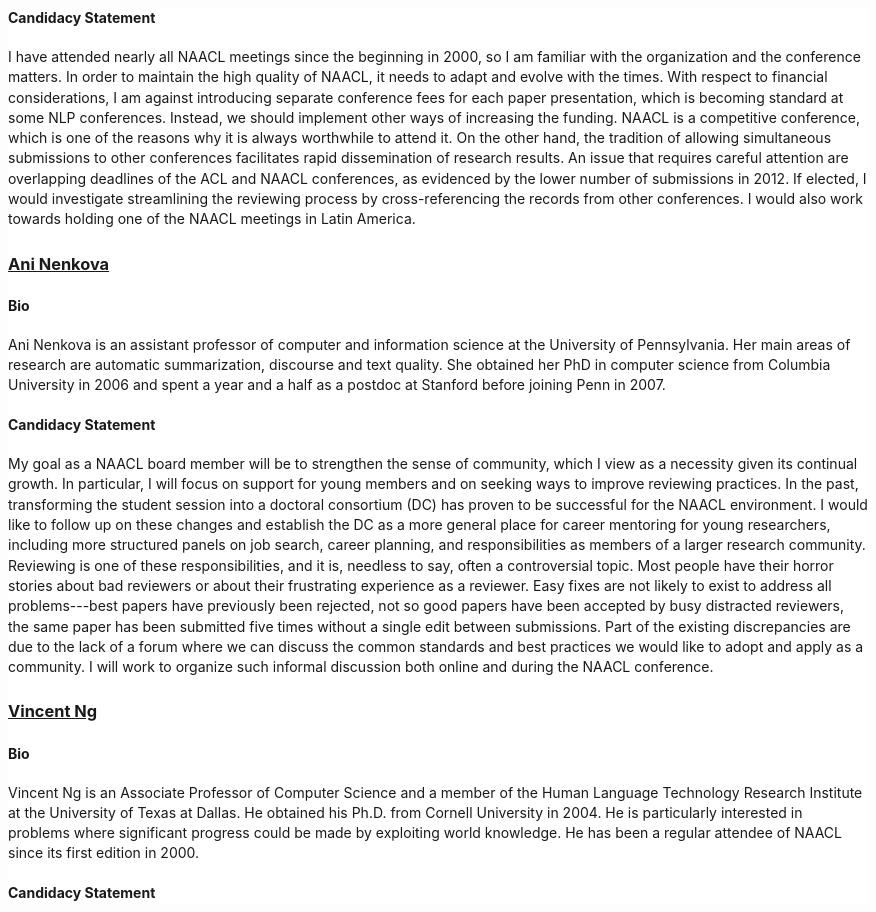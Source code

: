 #### Candidacy Statement

I have attended nearly all NAACL meetings since the beginning in 2000, so I am familiar with the organization and the conference matters. In order to maintain the high quality of NAACL, it needs to adapt and evolve with the times. With respect to financial considerations, I am against introducing separate conference fees for each paper presentation, which is becoming standard at some NLP conferences. Instead, we should implement other ways of increasing the funding. NAACL is a competitive conference, which is one of the reasons why it is always worthwhile to attend it. On the other hand, the tradition of allowing simultaneous submissions to other conferences facilitates rapid dissemination of research results. An issue that requires careful attention are overlapping deadlines of the ACL and NAACL conferences, as evidenced by the lower number of submissions in 2012. If elected, I would investigate streamlining the reviewing process by cross-referencing the records from other conferences. I would also work towards holding one of the NAACL meetings in Latin America.

### [Ani Nenkova](http://www.cis.upenn.edu/~nenkova/)

#### Bio

Ani Nenkova is an assistant professor of computer and information science at the University of Pennsylvania. Her main areas of research are automatic summarization, discourse and text quality. She obtained her PhD in computer science from Columbia University in 2006 and spent a year and a half as a postdoc at Stanford before joining Penn in 2007.

#### Candidacy Statement

My goal as a NAACL board member will be to strengthen the sense of community, which I view as a necessity given its continual growth. In particular, I will focus on support for young members and on seeking ways to improve reviewing practices. In the past, transforming the student session into a doctoral consortium (DC) has proven to be successful for the NAACL environment. I would like to follow up on these changes and establish the DC as a more general place for career mentoring for young researchers, including more structured panels on job search, career planning, and responsibilities as members of a larger research community. Reviewing is one of these responsibilities, and it is, needless to say, often a controversial topic. Most people have their horror stories about bad reviewers or about their frustrating experience as a reviewer. Easy fixes are not likely to exist to address all problems---best papers have previously been rejected, not so good papers have been accepted by busy distracted reviewers, the same paper has been submitted five times without a single edit between submissions. Part of the existing discrepancies are due to the lack of a forum where we can discuss the common standards and best practices we would like to adopt and apply as a community. I will work to organize such informal discussion both online and during the NAACL conference.

### [Vincent Ng](http://www.hlt.utdallas.edu/~vince/)

#### Bio

Vincent Ng is an Associate Professor of Computer Science and a member of the Human Language Technology Research Institute at the University of Texas at Dallas. He obtained his Ph.D. from Cornell University in 2004. He is particularly interested in problems where significant progress could be made by exploiting world knowledge. He has been a regular attendee of NAACL since its first edition in 2000.

#### Candidacy Statement
